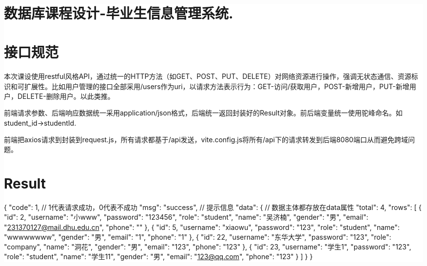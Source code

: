 # 数据库课程设计-毕业生信息管理系统.

# 接口规范

本次课设使用restful风格API，通过统一的HTTP方法（如GET、POST、PUT、DELETE）对网络资源进行操作，强调无状态通信、资源标识和可扩展性‌。比如用户管理的接口全部采用/users作为uri，以请求方法表示行为：GET-访问/获取用户，POST-新增用户，PUT-新增用户，DELETE-删除用户。以此类推。

前端请求参数、后端响应数据统一采用application/json格式，后端统一返回封装好的Result对象。前后端变量统一使用驼峰命名。如student_id→studentId.

前端把axios请求到封装到request.js，所有请求都基于/api发送，vite.config.js将所有/api下的请求转发到后端8080端口从而避免跨域问题。

# Result
{
    "code": 1,        // 1代表请求成功，0代表不成功
    "msg": "success", // 提示信息
    "data": {         // 数据主体都存放在data属性
        "total": 4,
        "rows": [
            {
                "id": 2,
                "username": "小www",
                "password": "123456",
                "role": "student",
                "name": "吴济楠",
                "gender": "男",
                "email": "231370127@mail.dhu.edu.cn",
                "phone": ""
            },
            {
                "id": 5,
                "username": "xiaowu",
                "password": "123",
                "role": "student",
                "name": "wwwwwwww",
                "gender": "男",
                "email": "1",
                "phone": "1"
            },
            {
                "id": 22,
                "username": "东华大学",
                "password": "123",
                "role": "company",
                "name": "洞花",
                "gender": "男",
                "email": "123",
                "phone": "123"
            },
            {
                "id": 23,
                "username": "学生1",
                "password": "123",
                "role": "student",
                "name": "学生11",
                "gender": "男",
                "email": "123@qq.com",
                "phone": "123"
            }
        ]
    }
}
